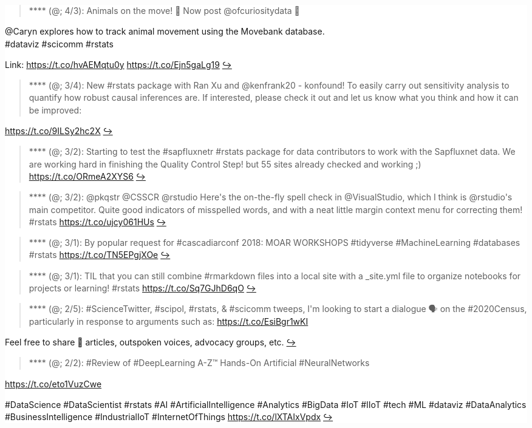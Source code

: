 


> **** (@; 4/3): Animals on the move! 🐎
Now post @ofcuriositydata 🎉
>
@Caryn explores how to track animal movement using the Movebank database.  
#dataviz #scicomm #rstats
>
Link: https://t.co/hvAEMqtu0y https://t.co/Ejn5gaLg19  [&#8618;](https://twitter.com/dataandme/status/982300779632443392)




> **** (@; 3/4): New #rstats package with Ran Xu and @kenfrank20 - konfound! To easily carry out sensitivity analysis to quantify how robust causal inferences are. If interested, please check it out and let us know what you think and how it can be improved:
>
https://t.co/9ILSy2hc2X  [&#8618;](https://twitter.com/dataandme/status/982294744783978497)




> **** (@; 3/2): Starting to test the #sapfluxnetr #rstats package for data contributors to work with the Sapfluxnet data. We are working hard in finishing the Quality Control Step! but 55 sites already checked and working ;) https://t.co/ORmeA2XYS6  [&#8618;](https://twitter.com/dataandme/status/982276910041436162)




> **** (@; 3/2): @pkqstr @CSSCR @rstudio Here's the on-the-fly spell check in @VisualStudio, which I think is @rstudio's main competitor. Quite good indicators of misspelled words, and with a neat little margin context menu for correcting them! #rstats https://t.co/ujcy061HUs  [&#8618;](https://twitter.com/dataandme/status/982271383819333633)




> **** (@; 3/1): By popular request for #cascadiarconf 2018: MOAR WORKSHOPS #tidyverse #MachineLearning #databases #rstats https://t.co/TN5EPgjXOe  [&#8618;](https://twitter.com/dataandme/status/982339740853678080)




> **** (@; 3/1): TIL that you can still combine #rmarkdown files into a local site with a _site.yml file to organize notebooks for projects or learning! #rstats https://t.co/Sq7GJhD6qO  [&#8618;](https://twitter.com/dataandme/status/982303650839080961)




> **** (@; 2/5): #ScienceTwitter, #scipol, #rstats, &amp; #scicomm tweeps, I'm looking to start a dialogue 🗣️ on the #2020Census, particularly in response to  arguments such as: https://t.co/EsiBgr1wKI
>
Feel free to share 🤝 articles, outspoken voices, advocacy groups, etc.  [&#8618;](https://twitter.com/dataandme/status/982287891744210945)




> **** (@; 2/2): #Review of #DeepLearning A-Z™ Hands-On Artificial #NeuralNetworks 
>
https://t.co/eto1VuzCwe 
>
#DataScience #DataScientist #rstats #AI #ArtificialIntelligence #Analytics #BigData #IoT #IIoT #tech #ML #dataviz #DataAnalytics #BusinessIntelligence #IndustrialIoT #InternetOfThings https://t.co/lXTAIxVpdx  [&#8618;](https://twitter.com/dataandme/status/982332112429830144)

